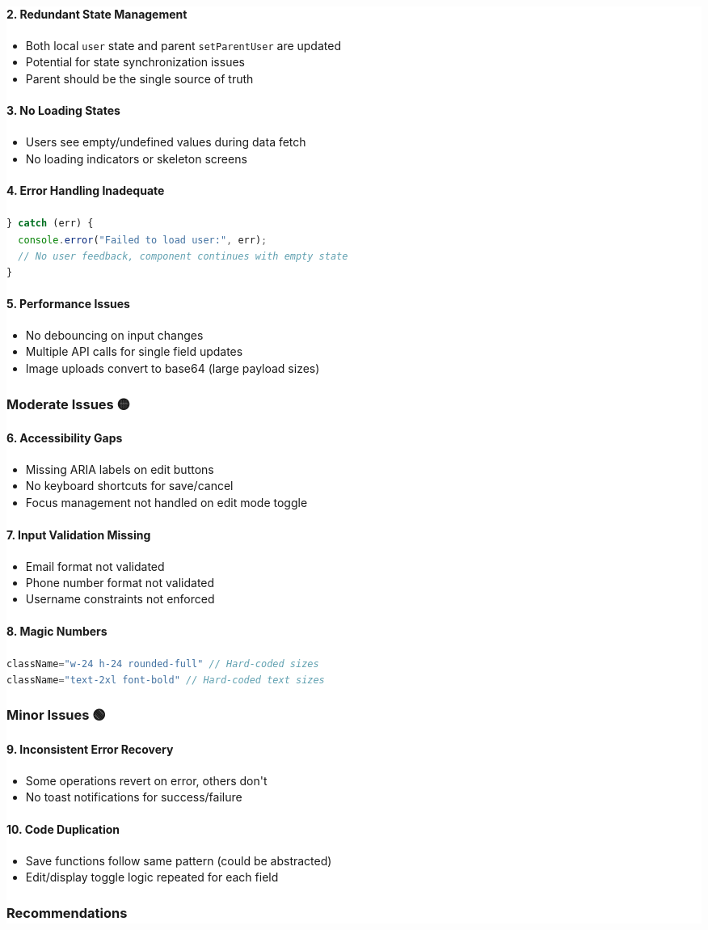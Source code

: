 #### 2. **Redundant State Management**
- Both local `user` state and parent `setParentUser` are updated
- Potential for state synchronization issues
- Parent should be the single source of truth

#### 3. **No Loading States**
- Users see empty/undefined values during data fetch
- No loading indicators or skeleton screens

#### 4. **Error Handling Inadequate**
```jsx
} catch (err) {
  console.error("Failed to load user:", err);
  // No user feedback, component continues with empty state
}
```

#### 5. **Performance Issues**
- No debouncing on input changes
- Multiple API calls for single field updates
- Image uploads convert to base64 (large payload sizes)

### Moderate Issues 🟡

#### 6. **Accessibility Gaps**
- Missing ARIA labels on edit buttons
- No keyboard shortcuts for save/cancel
- Focus management not handled on edit mode toggle

#### 7. **Input Validation Missing**
- Email format not validated
- Phone number format not validated
- Username constraints not enforced

#### 8. **Magic Numbers**
```jsx
className="w-24 h-24 rounded-full" // Hard-coded sizes
className="text-2xl font-bold" // Hard-coded text sizes
```

### Minor Issues 🟢

#### 9. **Inconsistent Error Recovery**
- Some operations revert on error, others don't
- No toast notifications for success/failure

#### 10. **Code Duplication**
- Save functions follow same pattern (could be abstracted)
- Edit/display toggle logic repeated for each field

### Recommendations
